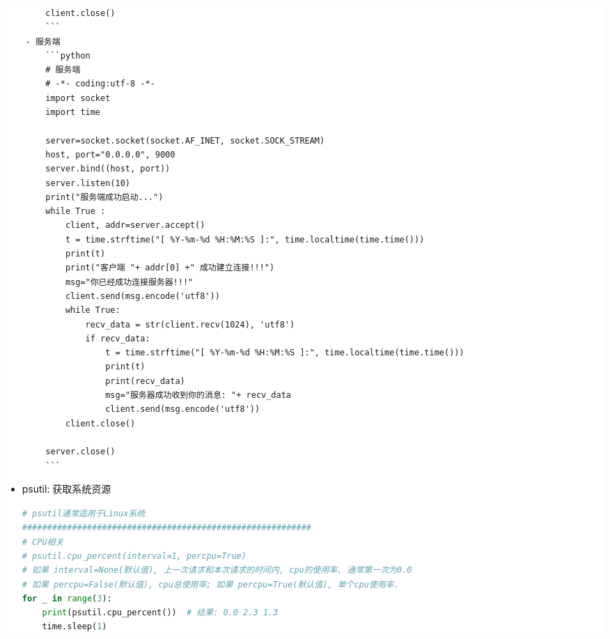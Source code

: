             client.close()
            ```
        - 服务端
            ```python
            # 服务端
            # -*- coding:utf-8 -*-
            import socket
            import time

            server=socket.socket(socket.AF_INET, socket.SOCK_STREAM)
            host, port="0.0.0.0", 9000
            server.bind((host, port))
            server.listen(10)
            print("服务端成功启动...")
            while True :
                client, addr=server.accept()
                t = time.strftime("[ %Y-%m-%d %H:%M:%S ]:", time.localtime(time.time()))
                print(t)
                print("客户端 "+ addr[0] +" 成功建立连接!!!")
                msg="你已经成功连接服务器!!!"
                client.send(msg.encode('utf8'))
                while True:
                    recv_data = str(client.recv(1024), 'utf8')
                    if recv_data:
                        t = time.strftime("[ %Y-%m-%d %H:%M:%S ]:", time.localtime(time.time()))
                        print(t)
                        print(recv_data)
                        msg="服务器成功收到你的消息: "+ recv_data
                        client.send(msg.encode('utf8'))
                client.close()

            server.close()
            ```

- psutil: 获取系统资源
    ```python
    # psutil通常适用于Linux系统
    ##########################################################
    # CPU相关
    # psutil.cpu_percent(interval=1, percpu=True)
    # 如果 interval=None(默认值), 上一次请求和本次请求的时间内, cpu的使用率. 通常第一次为0.0
    # 如果 percpu=False(默认值), cpu总使用率; 如果 percpu=True(默认值), 单个cpu使用率.
    for _ in range(3):
        print(psutil.cpu_percent())  # 结果: 0.0 2.3 1.3
        time.sleep(1)
